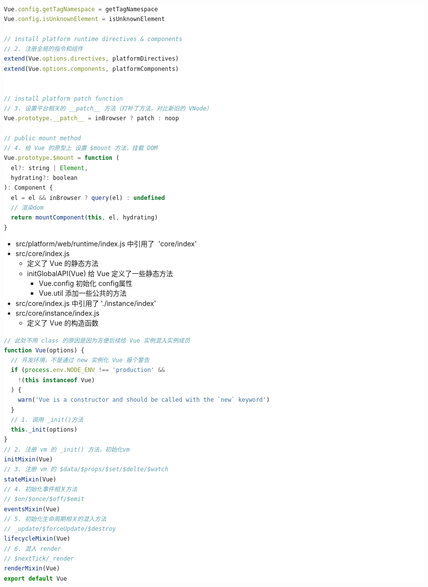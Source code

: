 ``` js
Vue.config.getTagNamespace = getTagNamespace
Vue.config.isUnknownElement = isUnknownElement

// install platform runtime directives & components
// 2. 注册全局的指令和组件
extend(Vue.options.directives, platformDirectives)
extend(Vue.options.components, platformComponents)


// install platform patch function
// 3. 设置平台相关的 __patch__ 方法（打补丁方法，对比新旧的 VNode）
Vue.prototype.__patch__ = inBrowser ? patch : noop

// public mount method
// 4. 给 Vue 的原型上 设置 $mount 方法，挂载 DOM
Vue.prototype.$mount = function (
  el?: string | Element,
  hydrating?: boolean
): Component {
  el = el && inBrowser ? query(el) : undefined
  // 渲染dom
  return mountComponent(this, el, hydrating)
}
```
- src/platform/web/runtime/index.js 中引用了  'core/index'
- src/core/index.js
    - 定义了 Vue 的静态方法
    - initGlobalAPI(Vue)    给 Vue 定义了一些静态方法
        - Vue.config 初始化 config属性
        - Vue.util  添加一些公共的方法
- src/core/index.js 中引用了 './instance/index'
- src/core/instance/index.js
    - 定义了 Vue 的构造函数
``` js
// 此处不用 class 的原因是因为方便后续给 Vue 实例混入实例成员
function Vue(options) {
  // 开发环境，不是通过 new 实例化 Vue 报个警告 
  if (process.env.NODE_ENV !== 'production' &&
    !(this instanceof Vue)
  ) {
    warn('Vue is a constructor and should be called with the `new` keyword')
  }
  // 1. 调用 _init()方法
  this._init(options)
}
// 2. 注册 vm 的 _init() 方法，初始化vm
initMixin(Vue)
// 3. 注册 vm 的 $data/$props/$set/$delte/$watch
stateMixin(Vue)
// 4. 初始化事件相关方法
// $on/$once/$off/$emit
eventsMixin(Vue)
// 5. 初始化生命周期相关的混入方法
// _update/$forceUpdate/$destroy
lifecycleMixin(Vue)
// 6. 混入 render
// $nextTick/_render
renderMixin(Vue)
export default Vue
```

